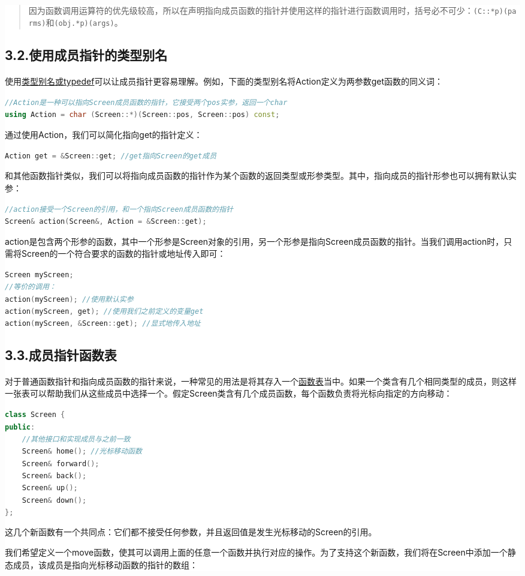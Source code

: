 >因为函数调用运算符的优先级较高，所以在声明指向成员函数的指针并使用这样的指针进行函数调用时，括号必不可少：`(C::*p)(parms)`和`(obj.*p)(args)`。

## 3.2.使用成员指针的类型别名

使用[类型别名或typedef](http://shichaoxin.com/2019/09/15/C++基础-第十一课-处理类型/#1类型别名)可以让成员指针更容易理解。例如，下面的类型别名将Action定义为两参数get函数的同义词：

```c++
//Action是一种可以指向Screen成员函数的指针，它接受两个pos实参，返回一个char
using Action = char (Screen::*)(Screen::pos, Screen::pos) const;
```

通过使用Action，我们可以简化指向get的指针定义：

```c++
Action get = &Screen::get; //get指向Screen的get成员
```

和其他函数指针类似，我们可以将指向成员函数的指针作为某个函数的返回类型或形参类型。其中，指向成员的指针形参也可以拥有默认实参：

```c++
//action接受一个Screen的引用，和一个指向Screen成员函数的指针
Screen& action(Screen&, Action = &Screen::get);
```

action是包含两个形参的函数，其中一个形参是Screen对象的引用，另一个形参是指向Screen成员函数的指针。当我们调用action时，只需将Screen的一个符合要求的函数的指针或地址传入即可：

```c++
Screen myScreen;
//等价的调用：
action(myScreen); //使用默认实参
action(myScreen, get); //使用我们之前定义的变量get
action(myScreen, &Screen::get); //显式地传入地址
```

## 3.3.成员指针函数表

对于普通函数指针和指向成员函数的指针来说，一种常见的用法是将其存入一个[函数表](http://shichaoxin.com/2023/08/22/C++基础-第八十二课-重载运算与类型转换-函数调用运算符/#4可调用对象与function)当中。如果一个类含有几个相同类型的成员，则这样一张表可以帮助我们从这些成员中选择一个。假定Screen类含有几个成员函数，每个函数负责将光标向指定的方向移动：

```c++
class Screen {
public:
    //其他接口和实现成员与之前一致
    Screen& home(); //光标移动函数
    Screen& forward();
    Screen& back();
    Screen& up();
    Screen& down();
};
```

这几个新函数有一个共同点：它们都不接受任何参数，并且返回值是发生光标移动的Screen的引用。

我们希望定义一个move函数，使其可以调用上面的任意一个函数并执行对应的操作。为了支持这个新函数，我们将在Screen中添加一个静态成员，该成员是指向光标移动函数的指针的数组：

